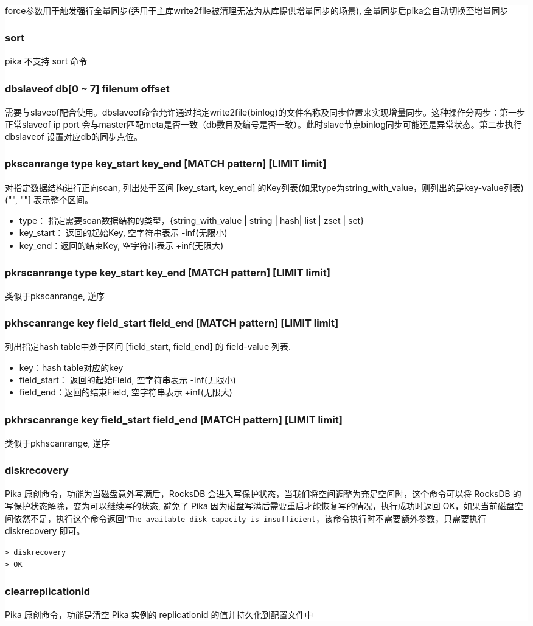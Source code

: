force参数用于触发强行全量同步(适用于主库write2file被清理无法为从库提供增量同步的场景), 全量同步后pika会自动切换至增量同步

### sort

pika 不支持 sort 命令

### dbslaveof db\[0 ~ 7\] filenum offset

需要与slaveof配合使用。dbslaveof命令允许通过指定write2file(binlog)的文件名称及同步位置来实现增量同步。这种操作分两步：第一步正常slaveof ip port 会与master匹配meta是否一致（db数目及编号是否一致）。此时slave节点binlog同步可能还是异常状态。第二步执行dbslaveof 设置对应db的同步点位。

### pkscanrange type key\_start key\_end \[MATCH pattern\] \[LIMIT limit\]

对指定数据结构进行正向scan, 列出处于区间 \[key\_start, key\_end\] 的Key列表(如果type为string\_with\_value，则列出的是key-value列表) ("", ""\] 表示整个区间。

- type： 指定需要scan数据结构的类型，{string\_with\_value | string | hash| list | zset | set}
- key\_start： 返回的起始Key, 空字符串表示 -inf(无限小)
- key\_end：返回的结束Key, 空字符串表示 +inf(无限大)

### pkrscanrange type key\_start key\_end \[MATCH pattern\] \[LIMIT limit\]

类似于pkscanrange, 逆序

### pkhscanrange key field\_start field\_end \[MATCH pattern\] \[LIMIT limit\]

列出指定hash table中处于区间 \[field\_start, field\_end\] 的 field-value 列表.

- key：hash table对应的key
- field\_start： 返回的起始Field, 空字符串表示 -inf(无限小)
- field\_end：返回的结束Field, 空字符串表示 +inf(无限大)

### pkhrscanrange key field\_start field\_end \[MATCH pattern\] \[LIMIT limit\]

类似于pkhscanrange, 逆序

### diskrecovery

Pika 原创命令，功能为当磁盘意外写满后，RocksDB 会进入写保护状态，当我们将空间调整为充足空间时，这个命令可以将 RocksDB 的写保护状态解除，变为可以继续写的状态, 避免了 Pika 因为磁盘写满后需要重启才能恢复写的情况，执行成功时返回 OK，如果当前磁盘空间依然不足，执行这个命令返回`"The available disk capacity is insufficient`，该命令执行时不需要额外参数，只需要执行 diskrecovery 即可。

```shell
> diskrecovery 
> OK
```

### clearreplicationid

Pika 原创命令，功能是清空 Pika 实例的 replicationid 的值并持久化到配置文件中
